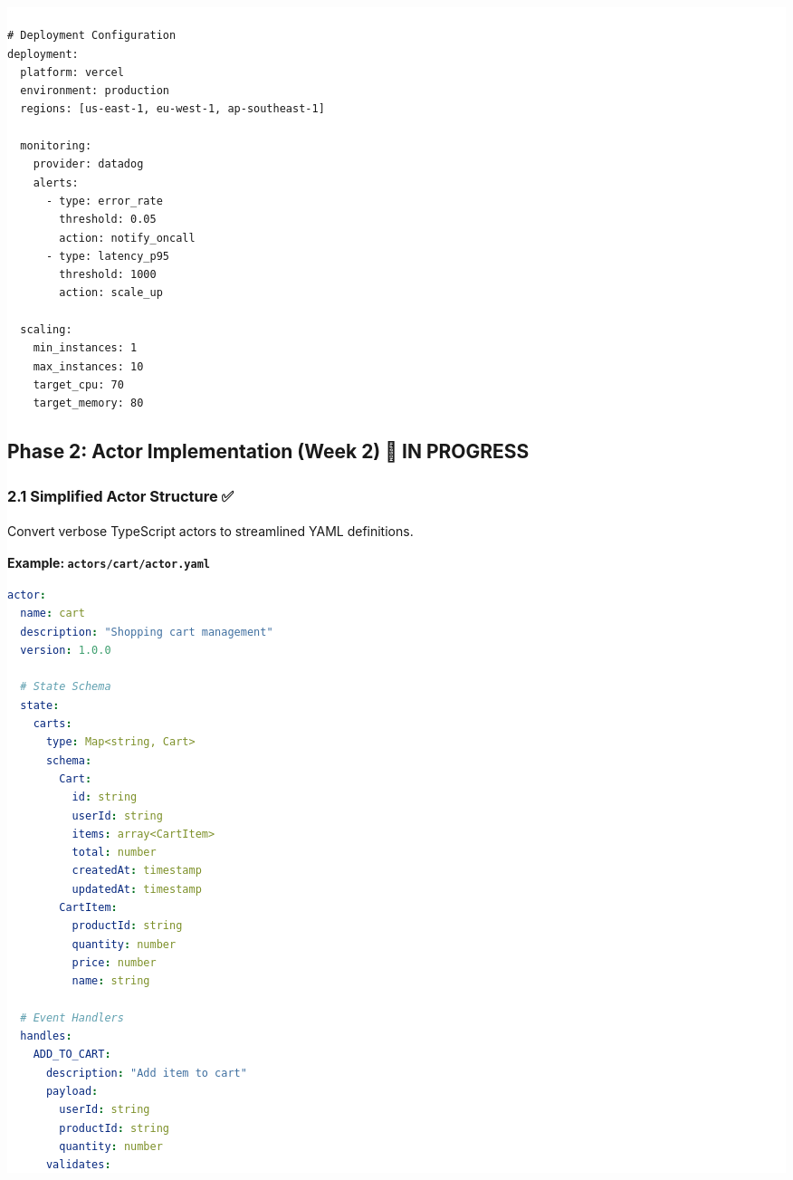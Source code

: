 ```

# Deployment Configuration
deployment:
  platform: vercel
  environment: production
  regions: [us-east-1, eu-west-1, ap-southeast-1]
  
  monitoring:
    provider: datadog
    alerts:
      - type: error_rate
        threshold: 0.05
        action: notify_oncall
      - type: latency_p95
        threshold: 1000
        action: scale_up
        
  scaling:
    min_instances: 1
    max_instances: 10
    target_cpu: 70
    target_memory: 80
```

## Phase 2: Actor Implementation (Week 2) 🚧 IN PROGRESS

### 2.1 Simplified Actor Structure ✅
Convert verbose TypeScript actors to streamlined YAML definitions.

**Example: `actors/cart/actor.yaml`**
```yaml
actor:
  name: cart
  description: "Shopping cart management"
  version: 1.0.0
  
  # State Schema
  state:
    carts:
      type: Map<string, Cart>
      schema:
        Cart:
          id: string
          userId: string
          items: array<CartItem>
          total: number
          createdAt: timestamp
          updatedAt: timestamp
        CartItem:
          productId: string
          quantity: number
          price: number
          name: string

  # Event Handlers
  handles:
    ADD_TO_CART:
      description: "Add item to cart"
      payload:
        userId: string
        productId: string
        quantity: number
      validates:
```